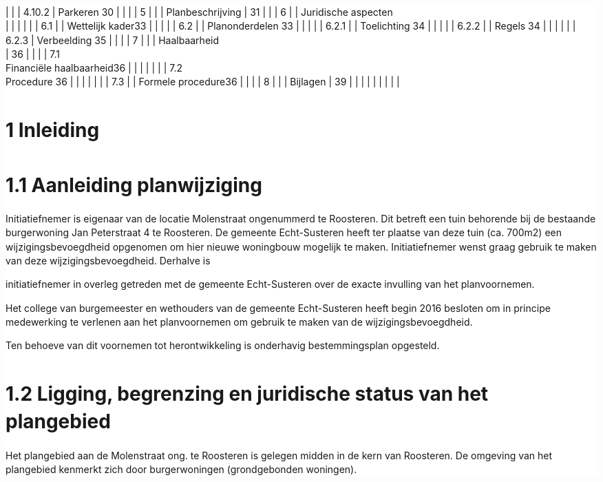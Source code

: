 |   |                                  | 4.10.2                  | Parkeren  30                                           |    |  |
| 5 |                                  |                         | Planbeschrijving                                       | 31 |  |
| 6 |                                  | Juridische aspecten<br> |                                                        |    |  |
|   | 6.1                              |                         | Wettelijk kader33                                      |    |  |
|   | 6.2                              |                         | Planonderdelen 33                                      |    |  |
|   | 6.2.1                            |                         | Toelichting  34                                        |    |  |
|   | 6.2.2                            |                         | Regels  34                                             |    |  |
|   |                                  | 6.2.3                   | Verbeelding  35                                        |    |  |
| 7 |                                  |                         | Haalbaarheid<br>                                       | 36 |  |
|   | 7.1<br>Financiële haalbaarheid36 |                         |                                                        |    |  |
|   | 7.2<br>Procedure 36              |                         |                                                        |    |  |
|   | 7.3                              |                         | Formele procedure36                                    |    |  |
| 8 |                                  |                         | Bijlagen                                               | 39 |  |
|   |                                  |                         |                                                        |    |  |

# <span id="page-6-0"></span>**1 Inleiding**

# **1.1 Aanleiding planwijziging**

<span id="page-6-1"></span>Initiatiefnemer is eigenaar van de locatie Molenstraat ongenummerd te Roosteren. Dit betreft een tuin behorende bij de bestaande burgerwoning Jan Peterstraat 4 te Roosteren. De gemeente Echt-Susteren heeft ter plaatse van deze tuin (ca. 700m2) een wijzigingsbevoegdheid opgenomen om hier nieuwe woningbouw mogelijk te maken. Initiatiefnemer wenst graag gebruik te maken van deze wijzigingsbevoegdheid. Derhalve is

initiatiefnemer in overleg getreden met de gemeente Echt-Susteren over de exacte invulling van het planvoornemen.

Het college van burgemeester en wethouders van de gemeente Echt-Susteren heeft begin 2016 besloten om in principe medewerking te verlenen aan het planvoornemen om gebruik te maken van de wijzigingsbevoegdheid.

<span id="page-6-2"></span>Ten behoeve van dit voornemen tot herontwikkeling is onderhavig bestemmingsplan opgesteld.

# **1.2 Ligging, begrenzing en juridische status van het plangebied**

Het plangebied aan de Molenstraat ong. te Roosteren is gelegen midden in de kern van Roosteren. De omgeving van het plangebied kenmerkt zich door burgerwoningen (grondgebonden woningen).
